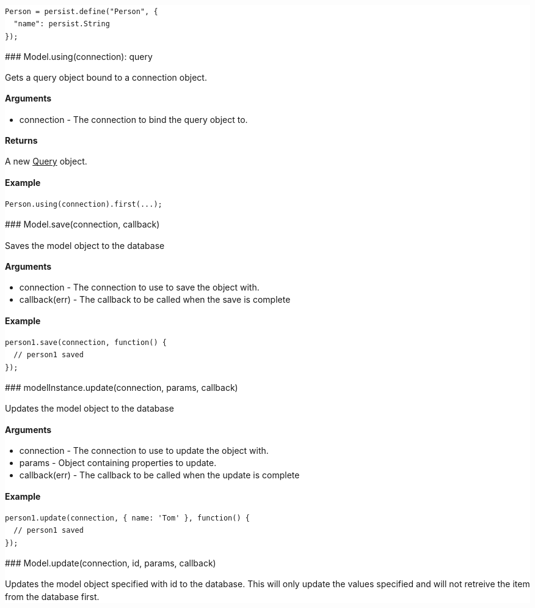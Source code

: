    Person = persist.define("Person", {
      "name": persist.String
    });

<a name="modelUsing" />
### Model.using(connection): query

Gets a query object bound to a connection object.

__Arguments__

 * connection - The connection to bind the query object to.

__Returns__

 A new [Query](#query) object.

__Example__

    Person.using(connection).first(...);

<a name="modelSave" />
### Model.save(connection, callback)

Saves the model object to the database

__Arguments__

 * connection - The connection to use to save the object with.
 * callback(err) - The callback to be called when the save is complete

__Example__

    person1.save(connection, function() {
      // person1 saved
    });

<a name="modelInstanceUpdate" />
### modelInstance.update(connection, params, callback)

Updates the model object to the database

__Arguments__

 * connection - The connection to use to update the object with.
 * params - Object containing properties to update.
 * callback(err) - The callback to be called when the update is complete

__Example__

    person1.update(connection, { name: 'Tom' }, function() {
      // person1 saved
    });

<a name="modelUpdate" />
### Model.update(connection, id, params, callback)

Updates the model object specified with id to the database. This will only update the values
specified and will not retreive the item from the database first.
